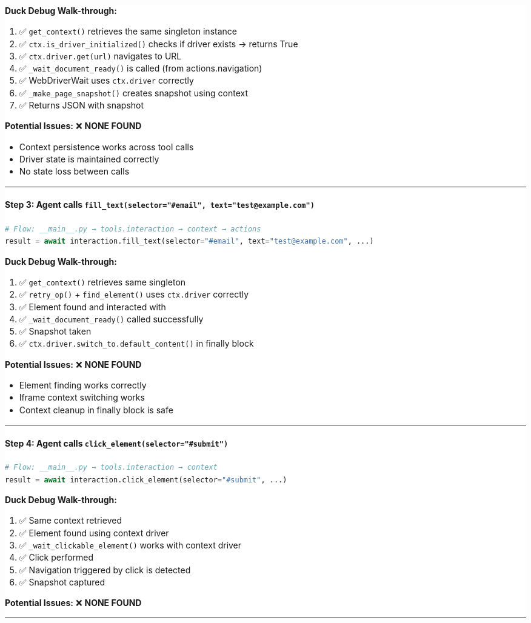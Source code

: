 **Duck Debug Walk-through:**
1. ✅ `get_context()` retrieves the same singleton instance
2. ✅ `ctx.is_driver_initialized()` checks if driver exists → returns True
3. ✅ `ctx.driver.get(url)` navigates to URL
4. ✅ `_wait_document_ready()` is called (from actions.navigation)
5. ✅ WebDriverWait uses `ctx.driver` correctly
6. ✅ `_make_page_snapshot()` creates snapshot using context
7. ✅ Returns JSON with snapshot

**Potential Issues:** ❌ **NONE FOUND**
- Context persistence works across tool calls
- Driver state is maintained correctly
- No state loss between calls

---

#### Step 3: Agent calls `fill_text(selector="#email", text="test@example.com")`
```python
# Flow: __main__.py → tools.interaction → context → actions
result = await interaction.fill_text(selector="#email", text="test@example.com", ...)
```

**Duck Debug Walk-through:**
1. ✅ `get_context()` retrieves same singleton
2. ✅ `retry_op()` + `find_element()` uses `ctx.driver` correctly
3. ✅ Element found and interacted with
4. ✅ `_wait_document_ready()` called successfully
5. ✅ Snapshot taken
6. ✅ `ctx.driver.switch_to.default_content()` in finally block

**Potential Issues:** ❌ **NONE FOUND**
- Element finding works correctly
- Iframe context switching works
- Context cleanup in finally block is safe

---

#### Step 4: Agent calls `click_element(selector="#submit")`
```python
# Flow: __main__.py → tools.interaction → context
result = await interaction.click_element(selector="#submit", ...)
```

**Duck Debug Walk-through:**
1. ✅ Same context retrieved
2. ✅ Element found using context driver
3. ✅ `_wait_clickable_element()` works with context driver
4. ✅ Click performed
5. ✅ Navigation triggered by click is detected
6. ✅ Snapshot captured

**Potential Issues:** ❌ **NONE FOUND**

---